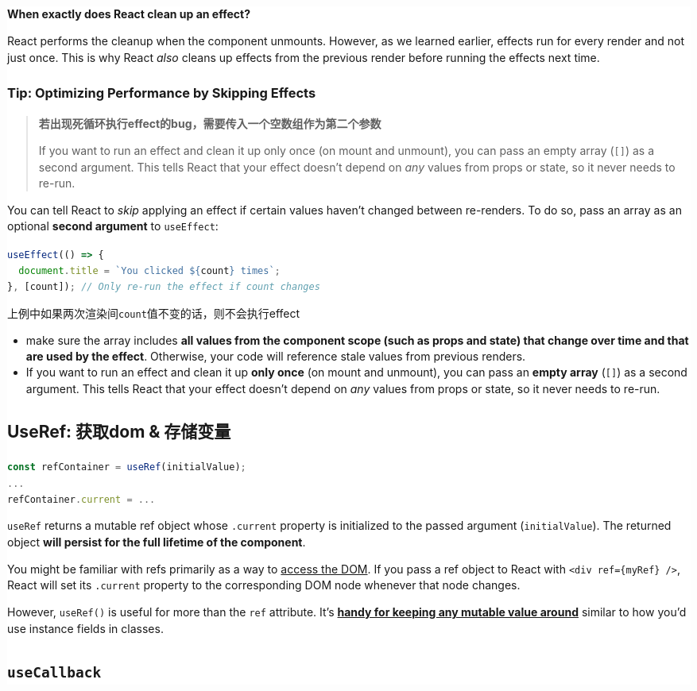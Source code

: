 
**When exactly does React clean up an effect?** 

React performs the cleanup when the component unmounts. However, as we learned earlier, effects run for every render and not just once. This is why React *also* cleans up effects from the previous render before running the effects next time. 



### Tip: Optimizing Performance by Skipping Effects

> **若出现死循环执行effect的bug，需要传入一个空数组作为第二个参数**
>
> If you want to run an effect and clean it up only once (on mount and unmount), you can pass an empty array (`[]`) as a second argument. This tells React that your effect doesn’t depend on *any* values from props or state, so it never needs to re-run. 

You can tell React to *skip* applying an effect if certain values haven’t changed between re-renders. To do so, pass an array as an optional **second argument** to `useEffect`:

```jsx
useEffect(() => {
  document.title = `You clicked ${count} times`;
}, [count]); // Only re-run the effect if count changes
```

上例中如果两次渲染间`count`值不变的话，则不会执行effect

- make sure the array includes **all values from the component scope (such as props and state) that change over time and that are used by the effect**. Otherwise, your code will reference stale values from previous renders.
- If you want to run an effect and clean it up **only once** (on mount and unmount), you can pass an **empty array** (`[]`) as a second argument. This tells React that your effect doesn’t depend on *any* values from props or state, so it never needs to re-run. 



## UseRef: 获取dom & 存储变量

```js
const refContainer = useRef(initialValue);
...
refContainer.current = ...
```

`useRef` returns a mutable ref object whose `.current` property is initialized to the passed argument (`initialValue`). The returned object **will persist for the full lifetime of the component**.

You might be familiar with refs primarily as a way to [access the DOM](https://reactjs.org/docs/refs-and-the-dom.html). If you pass a ref object to React with `<div ref={myRef} />`, React will set its `.current` property to the corresponding DOM node whenever that node changes.

However, `useRef()` is useful for more than the `ref` attribute. It’s **[handy for keeping any mutable value around](https://reactjs.org/docs/hooks-faq.html#is-there-something-like-instance-variables)** similar to how you’d use instance fields in classes.



## `useCallback`
